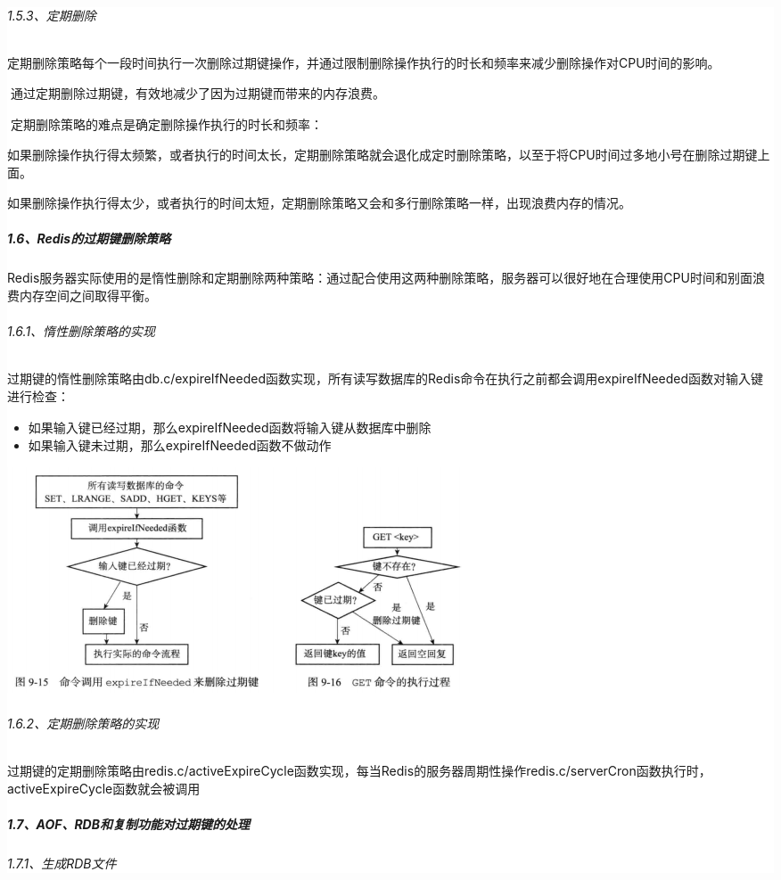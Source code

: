 ###### 1.5.3、定期删除

​		定期删除策略每个一段时间执行一次删除过期键操作，并通过限制删除操作执行的时长和频率来减少删除操作对CPU时间的影响。

​		通过定期删除过期键，有效地减少了因为过期键而带来的内存浪费。

​		定期删除策略的难点是确定删除操作执行的时长和频率：

​			如果删除操作执行得太频繁，或者执行的时间太长，定期删除策略就会退化成定时删除策略，以至于将CPU时间过多地小号在删除过期键上面。

​			如果删除操作执行得太少，或者执行的时间太短，定期删除策略又会和多行删除策略一样，出现浪费内存的情况。



##### 1.6、Redis的过期键删除策略

​		Redis服务器实际使用的是惰性删除和定期删除两种策略：通过配合使用这两种删除策略，服务器可以很好地在合理使用CPU时间和别面浪费内存空间之间取得平衡。

###### 1.6.1、惰性删除策略的实现

​	过期键的惰性删除策略由db.c/expireIfNeeded函数实现，所有读写数据库的Redis命令在执行之前都会调用expireIfNeeded函数对输入键进行检查：

- 如果输入键已经过期，那么expireIfNeeded函数将输入键从数据库中删除
- 如果输入键未过期，那么expireIfNeeded函数不做动作

<img src="../image/image-20210425164239985.png" alt="image-20210425164239985" style="zoom:50%;" />

###### 1.6.2、定期删除策略的实现

​	过期键的定期删除策略由redis.c/activeExpireCycle函数实现，每当Redis的服务器周期性操作redis.c/serverCron函数执行时，activeExpireCycle函数就会被调用



##### 1.7、AOF、RDB和复制功能对过期键的处理

###### 1.7.1、生成RDB文件
